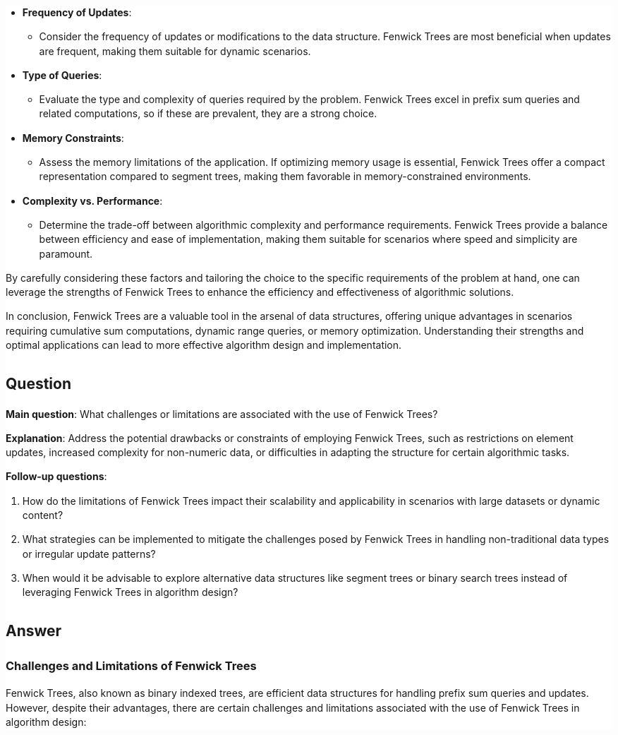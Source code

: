- **Frequency of Updates**:
  - Consider the frequency of updates or modifications to the data structure. Fenwick Trees are most beneficial when updates are frequent, making them suitable for dynamic scenarios.

- **Type of Queries**:
  - Evaluate the type and complexity of queries required by the problem. Fenwick Trees excel in prefix sum queries and related computations, so if these are prevalent, they are a strong choice.

- **Memory Constraints**:
  - Assess the memory limitations of the application. If optimizing memory usage is essential, Fenwick Trees offer a compact representation compared to segment trees, making them favorable in memory-constrained environments.

- **Complexity vs. Performance**:
  - Determine the trade-off between algorithmic complexity and performance requirements. Fenwick Trees provide a balance between efficiency and ease of implementation, making them suitable for scenarios where speed and simplicity are paramount.

By carefully considering these factors and tailoring the choice to the specific requirements of the problem at hand, one can leverage the strengths of Fenwick Trees to enhance the efficiency and effectiveness of algorithmic solutions.

In conclusion, Fenwick Trees are a valuable tool in the arsenal of data structures, offering unique advantages in scenarios requiring cumulative sum computations, dynamic range queries, or memory optimization. Understanding their strengths and optimal applications can lead to more effective algorithm design and implementation.

## Question
**Main question**: What challenges or limitations are associated with the use of Fenwick Trees?

**Explanation**: Address the potential drawbacks or constraints of employing Fenwick Trees, such as restrictions on element updates, increased complexity for non-numeric data, or difficulties in adapting the structure for certain algorithmic tasks.

**Follow-up questions**:

1. How do the limitations of Fenwick Trees impact their scalability and applicability in scenarios with large datasets or dynamic content?

2. What strategies can be implemented to mitigate the challenges posed by Fenwick Trees in handling non-traditional data types or irregular update patterns?

3. When would it be advisable to explore alternative data structures like segment trees or binary search trees instead of leveraging Fenwick Trees in algorithm design?





## Answer

### Challenges and Limitations of Fenwick Trees

Fenwick Trees, also known as binary indexed trees, are efficient data structures for handling prefix sum queries and updates. However, despite their advantages, there are certain challenges and limitations associated with the use of Fenwick Trees in algorithm design:
